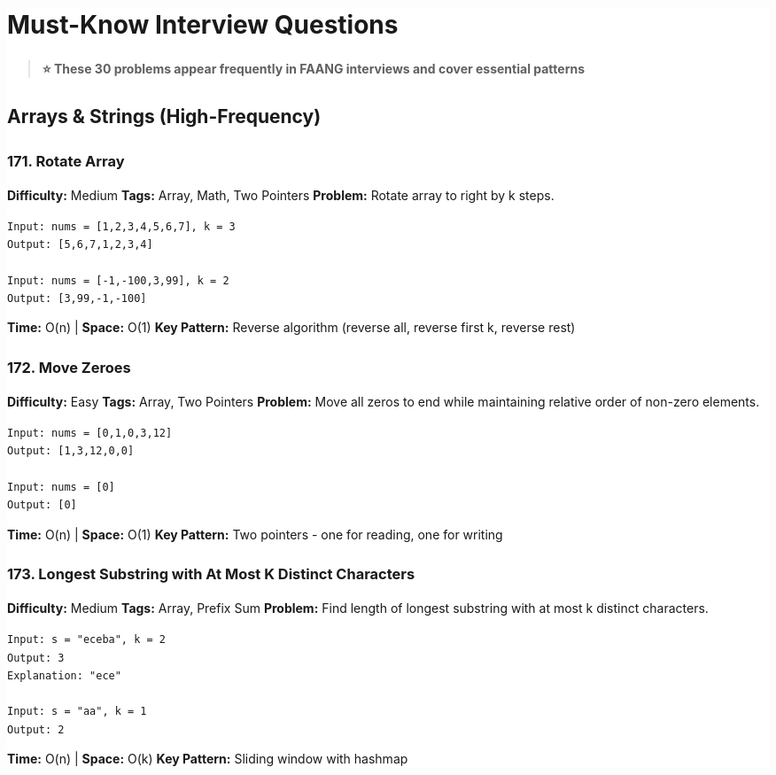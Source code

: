 
# Must-Know Interview Questions

> **⭐ These 30 problems appear frequently in FAANG interviews and cover essential patterns**

## Arrays & Strings (High-Frequency)

### 171. Rotate Array
**Difficulty:** Medium
**Tags:** Array, Math, Two Pointers
**Problem:** Rotate array to right by k steps.
```
Input: nums = [1,2,3,4,5,6,7], k = 3
Output: [5,6,7,1,2,3,4]

Input: nums = [-1,-100,3,99], k = 2
Output: [3,99,-1,-100]
```
**Time:** O(n) | **Space:** O(1)
**Key Pattern:** Reverse algorithm (reverse all, reverse first k, reverse rest)

### 172. Move Zeroes
**Difficulty:** Easy
**Tags:** Array, Two Pointers
**Problem:** Move all zeros to end while maintaining relative order of non-zero elements.
```
Input: nums = [0,1,0,3,12]
Output: [1,3,12,0,0]

Input: nums = [0]
Output: [0]
```
**Time:** O(n) | **Space:** O(1)
**Key Pattern:** Two pointers - one for reading, one for writing

### 173. Longest Substring with At Most K Distinct Characters
**Difficulty:** Medium
**Tags:** Array, Prefix Sum
**Problem:** Find length of longest substring with at most k distinct characters.
```
Input: s = "eceba", k = 2
Output: 3
Explanation: "ece"

Input: s = "aa", k = 1
Output: 2
```
**Time:** O(n) | **Space:** O(k)
**Key Pattern:** Sliding window with hashmap
